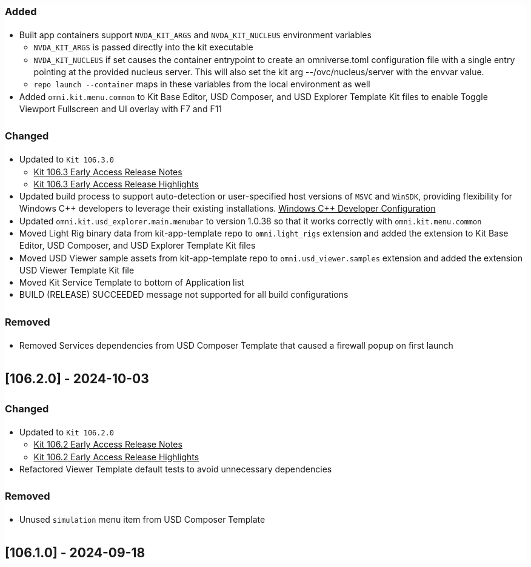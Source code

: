 ### Added
- Built app containers support `NVDA_KIT_ARGS` and `NVDA_KIT_NUCLEUS` environment variables
  - `NVDA_KIT_ARGS` is passed directly into the kit executable
  - `NVDA_KIT_NUCLEUS` if set causes the container entrypoint to create an omniverse.toml configuration file with a single entry pointing at the provided nucleus server. This will also set the kit arg --/ovc/nucleus/server with the envvar value.
  - `repo launch --container` maps in these variables from the local environment as well
- Added `omni.kit.menu.common` to Kit Base Editor, USD Composer, and USD Explorer Template Kit files to enable Toggle Viewport Fullscreen and UI overlay with F7 and F11

### Changed
- Updated to `Kit 106.3.0`
  - [Kit 106.3 Early Access Release Notes](https://docs.omniverse.nvidia.com/dev-guide/latest/release-notes/106_3.html)
  - [Kit 106.3 Early Access Release Highlights](https://docs.omniverse.nvidia.com/dev-guide/latest/release-notes/106_3_highlights.html)
- Updated build process to support auto-detection or user-specified host versions of `MSVC` and `WinSDK`, providing flexibility for Windows C++ developers to leverage their existing installations. [Windows C++ Developer Configuration](readme-assets/additional-docs/windows_developer_configuration.md)
- Updated `omni.kit.usd_explorer.main.menubar` to version 1.0.38 so that it works correctly with `omni.kit.menu.common`
- Moved Light Rig binary data from kit-app-template repo to `omni.light_rigs` extension and added the extension to Kit Base Editor, USD Composer, and USD Explorer Template Kit files
- Moved USD Viewer sample assets from kit-app-template repo to `omni.usd_viewer.samples` extension and added the extension USD Viewer Template Kit file
- Moved Kit Service Template to bottom of Application list
- BUILD (RELEASE) SUCCEEDED message not supported for all build configurations

### Removed
- Removed Services dependencies from USD Composer Template that caused a firewall popup on first launch


## [106.2.0] - 2024-10-03

### Changed
- Updated to `Kit 106.2.0`
  - [Kit 106.2 Early Access Release Notes](https://docs.omniverse.nvidia.com/dev-guide/latest/release-notes/106_2.html)
  - [Kit 106.2 Early Access Release Highlights](https://docs.omniverse.nvidia.com/dev-guide/latest/release-notes/106_2_highlights.html)
- Refactored Viewer Template default tests to avoid unnecessary dependencies

### Removed
- Unused `simulation` menu item from USD Composer Template


## [106.1.0] - 2024-09-18
